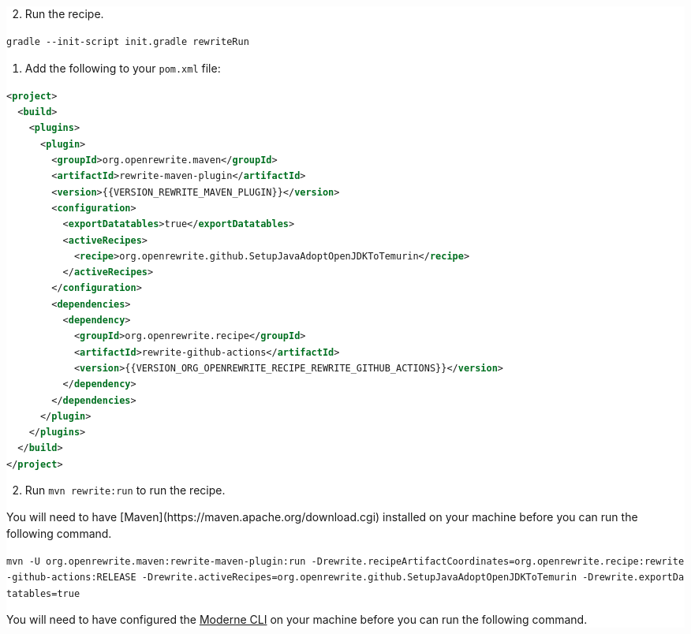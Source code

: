 2. Run the recipe.

```shell title="shell"
gradle --init-script init.gradle rewriteRun
```

</TabItem>
<TabItem value="maven" label="Maven POM">

1. Add the following to your `pom.xml` file:

```xml title="pom.xml"
<project>
  <build>
    <plugins>
      <plugin>
        <groupId>org.openrewrite.maven</groupId>
        <artifactId>rewrite-maven-plugin</artifactId>
        <version>{{VERSION_REWRITE_MAVEN_PLUGIN}}</version>
        <configuration>
          <exportDatatables>true</exportDatatables>
          <activeRecipes>
            <recipe>org.openrewrite.github.SetupJavaAdoptOpenJDKToTemurin</recipe>
          </activeRecipes>
        </configuration>
        <dependencies>
          <dependency>
            <groupId>org.openrewrite.recipe</groupId>
            <artifactId>rewrite-github-actions</artifactId>
            <version>{{VERSION_ORG_OPENREWRITE_RECIPE_REWRITE_GITHUB_ACTIONS}}</version>
          </dependency>
        </dependencies>
      </plugin>
    </plugins>
  </build>
</project>
```

2. Run `mvn rewrite:run` to run the recipe.
</TabItem>

<TabItem value="maven-command-line" label="Maven Command Line">
You will need to have [Maven](https://maven.apache.org/download.cgi) installed on your machine before you can run the following command.

```shell title="shell"
mvn -U org.openrewrite.maven:rewrite-maven-plugin:run -Drewrite.recipeArtifactCoordinates=org.openrewrite.recipe:rewrite-github-actions:RELEASE -Drewrite.activeRecipes=org.openrewrite.github.SetupJavaAdoptOpenJDKToTemurin -Drewrite.exportDatatables=true
```
</TabItem>
<TabItem value="moderne-cli" label="Moderne CLI">

You will need to have configured the [Moderne CLI](https://docs.moderne.io/user-documentation/moderne-cli/getting-started/cli-intro) on your machine before you can run the following command.
